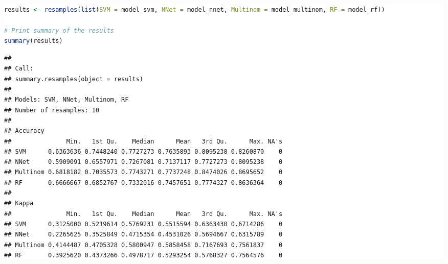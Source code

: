 ``` r
results <- resamples(list(SVM = model_svm, NNet = model_nnet, Multinom = model_multinom, RF = model_rf))

# Print summary of the results
summary(results)
```

    ## 
    ## Call:
    ## summary.resamples(object = results)
    ## 
    ## Models: SVM, NNet, Multinom, RF 
    ## Number of resamples: 10 
    ## 
    ## Accuracy 
    ##               Min.   1st Qu.    Median      Mean   3rd Qu.      Max. NA's
    ## SVM      0.6363636 0.7448240 0.7727273 0.7635893 0.8095238 0.8260870    0
    ## NNet     0.5909091 0.6557971 0.7267081 0.7137117 0.7727273 0.8095238    0
    ## Multinom 0.6818182 0.7035573 0.7743271 0.7737248 0.8474026 0.8695652    0
    ## RF       0.6666667 0.6852767 0.7332016 0.7457651 0.7774327 0.8636364    0
    ## 
    ## Kappa 
    ##               Min.   1st Qu.    Median      Mean   3rd Qu.      Max. NA's
    ## SVM      0.3125000 0.5219614 0.5769231 0.5515594 0.6363430 0.6714286    0
    ## NNet     0.2265625 0.3525849 0.4715354 0.4531026 0.5694667 0.6315789    0
    ## Multinom 0.4144487 0.4705328 0.5800947 0.5858458 0.7167693 0.7561837    0
    ## RF       0.3925620 0.4373266 0.4978717 0.5293254 0.5768327 0.7564576    0
